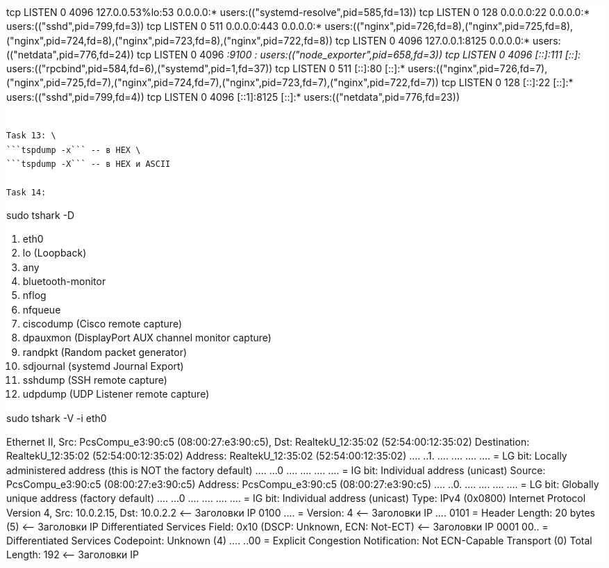 tcp    LISTEN   0        4096        127.0.0.53%lo:53             0.0.0.0:*      users:(("systemd-resolve",pid=585,fd=13))
tcp    LISTEN   0        128               0.0.0.0:22             0.0.0.0:*      users:(("sshd",pid=799,fd=3))
tcp    LISTEN   0        511               0.0.0.0:443            0.0.0.0:*      users:(("nginx",pid=726,fd=8),("nginx",pid=725,fd=8),("nginx",pid=724,fd=8),("nginx",pid=723,fd=8),("nginx",pid=722,fd=8))
tcp    LISTEN   0        4096            127.0.0.1:8125           0.0.0.0:*      users:(("netdata",pid=776,fd=24))
tcp    LISTEN   0        4096                    *:9100                 *:*      users:(("node_exporter",pid=658,fd=3))
tcp    LISTEN   0        4096                 [::]:111               [::]:*      users:(("rpcbind",pid=584,fd=6),("systemd",pid=1,fd=37))
tcp    LISTEN   0        511                  [::]:80                [::]:*      users:(("nginx",pid=726,fd=7),("nginx",pid=725,fd=7),("nginx",pid=724,fd=7),("nginx",pid=723,fd=7),("nginx",pid=722,fd=7))
tcp    LISTEN   0        128                  [::]:22                [::]:*      users:(("sshd",pid=799,fd=4))
tcp    LISTEN   0        4096                [::1]:8125              [::]:*      users:(("netdata",pid=776,fd=23))
```

Task 13: \
```tspdump -x``` -- в HEX \
```tspdump -X``` -- в HEX и ASCII

Task 14:
```
sudo tshark -D
```
```
1. eth0
2. lo (Loopback)
3. any
4. bluetooth-monitor
5. nflog
6. nfqueue
7. ciscodump (Cisco remote capture)
8. dpauxmon (DisplayPort AUX channel monitor capture)
9. randpkt (Random packet generator)
10. sdjournal (systemd Journal Export)
11. sshdump (SSH remote capture)
12. udpdump (UDP Listener remote capture)
```
```
sudo tshark -V -i eth0
```
```
Ethernet II, Src: PcsCompu_e3:90:c5 (08:00:27:e3:90:c5), Dst: RealtekU_12:35:02 (52:54:00:12:35:02)
    Destination: RealtekU_12:35:02 (52:54:00:12:35:02)
        Address: RealtekU_12:35:02 (52:54:00:12:35:02)
        .... ..1. .... .... .... .... = LG bit: Locally administered address (this is NOT the factory default)
        .... ...0 .... .... .... .... = IG bit: Individual address (unicast)
    Source: PcsCompu_e3:90:c5 (08:00:27:e3:90:c5)
        Address: PcsCompu_e3:90:c5 (08:00:27:e3:90:c5)
        .... ..0. .... .... .... .... = LG bit: Globally unique address (factory default)
        .... ...0 .... .... .... .... = IG bit: Individual address (unicast)
    Type: IPv4 (0x0800)
Internet Protocol Version 4, Src: 10.0.2.15, Dst: 10.0.2.2 <-- Заголовки IP
    0100 .... = Version: 4 <-- Заголовки IP
    .... 0101 = Header Length: 20 bytes (5) <-- Заголовки IP
    Differentiated Services Field: 0x10 (DSCP: Unknown, ECN: Not-ECT) <-- Заголовки IP
        0001 00.. = Differentiated Services Codepoint: Unknown (4)
        .... ..00 = Explicit Congestion Notification: Not ECN-Capable Transport (0)
    Total Length: 192 <-- Заголовки IP